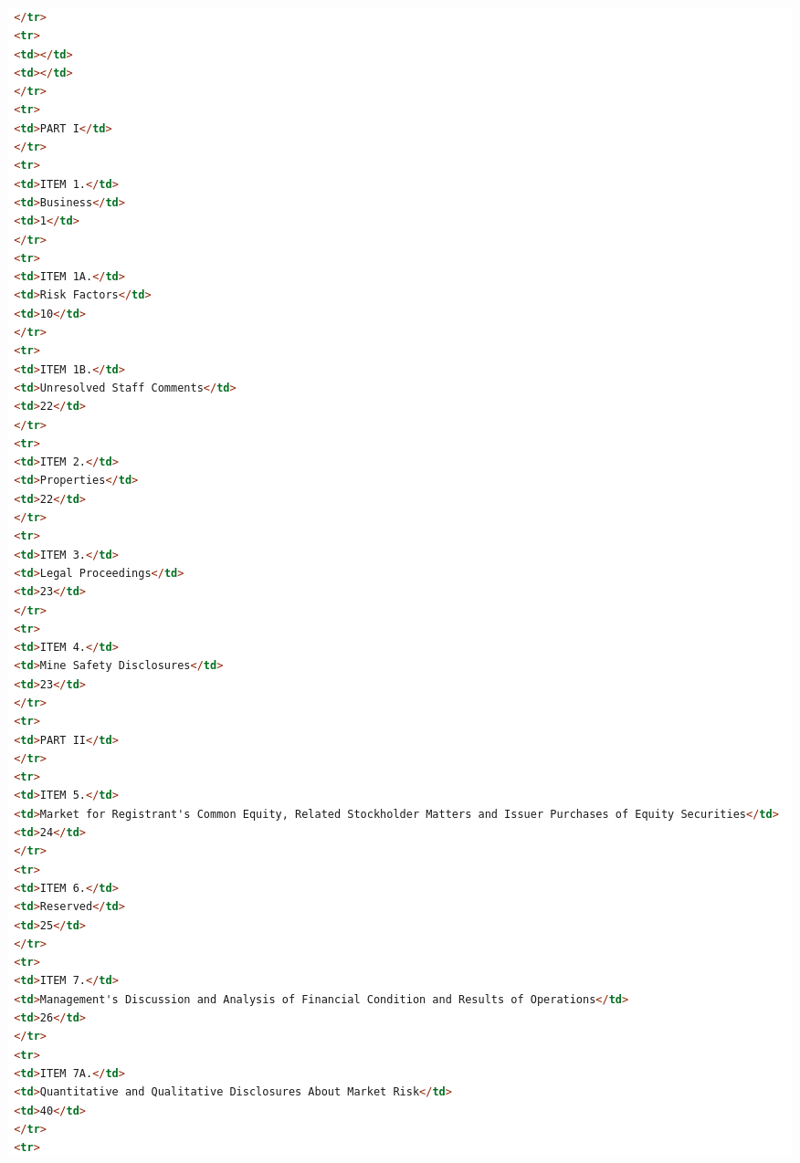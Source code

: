 ```markdown
 </tr>
 <tr>
 <td></td>
 <td></td>
 </tr>
 <tr>
 <td>PART I</td>
 </tr>
 <tr>
 <td>ITEM 1.</td>
 <td>Business</td>
 <td>1</td>
 </tr>
 <tr>
 <td>ITEM 1A.</td>
 <td>Risk Factors</td>
 <td>10</td>
 </tr>
 <tr>
 <td>ITEM 1B.</td>
 <td>Unresolved Staff Comments</td>
 <td>22</td>
 </tr>
 <tr>
 <td>ITEM 2.</td>
 <td>Properties</td>
 <td>22</td>
 </tr>
 <tr>
 <td>ITEM 3.</td>
 <td>Legal Proceedings</td>
 <td>23</td>
 </tr>
 <tr>
 <td>ITEM 4.</td>
 <td>Mine Safety Disclosures</td>
 <td>23</td>
 </tr>
 <tr>
 <td>PART II</td>
 </tr>
 <tr>
 <td>ITEM 5.</td>
 <td>Market for Registrant's Common Equity, Related Stockholder Matters and Issuer Purchases of Equity Securities</td>
 <td>24</td>
 </tr>
 <tr>
 <td>ITEM 6.</td>
 <td>Reserved</td>
 <td>25</td>
 </tr>
 <tr>
 <td>ITEM 7.</td>
 <td>Management's Discussion and Analysis of Financial Condition and Results of Operations</td>
 <td>26</td>
 </tr>
 <tr>
 <td>ITEM 7A.</td>
 <td>Quantitative and Qualitative Disclosures About Market Risk</td>
 <td>40</td>
 </tr>
 <tr>
```